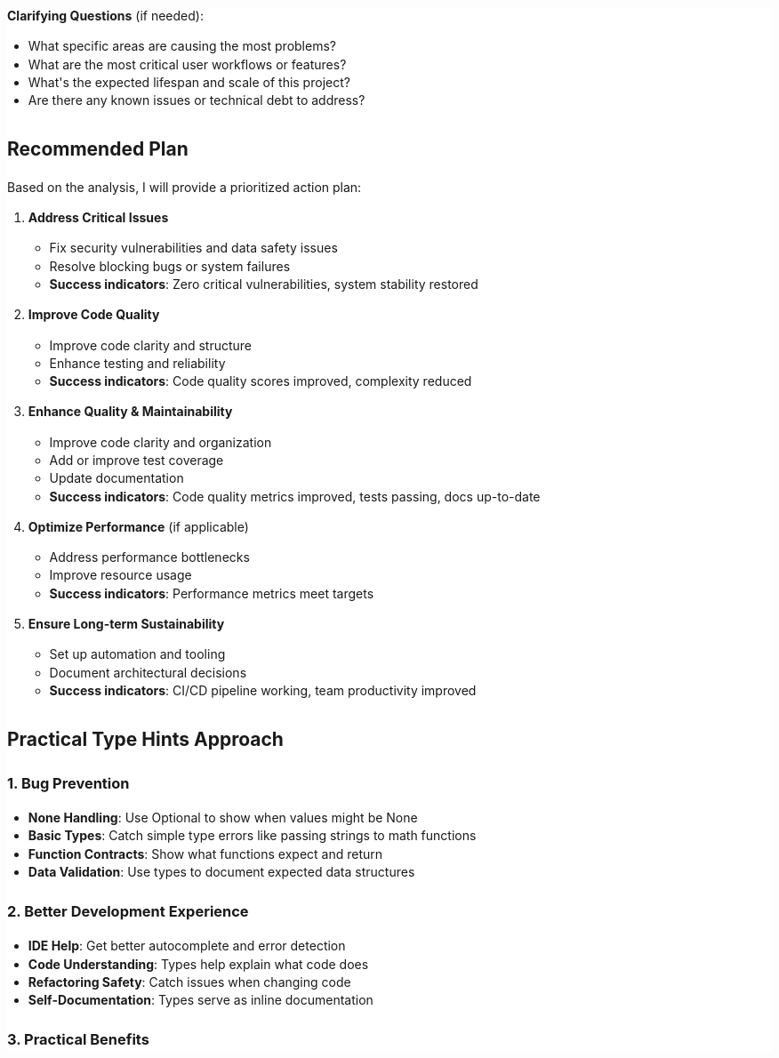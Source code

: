 **Clarifying Questions** (if needed):
- What specific areas are causing the most problems?
- What are the most critical user workflows or features?
- What's the expected lifespan and scale of this project?
- Are there any known issues or technical debt to address?

## Recommended Plan

Based on the analysis, I will provide a prioritized action plan:

1. **Address Critical Issues**
   - Fix security vulnerabilities and data safety issues
   - Resolve blocking bugs or system failures
   - **Success indicators**: Zero critical vulnerabilities, system stability restored

2. **Improve Code Quality**
   - Improve code clarity and structure
   - Enhance testing and reliability
   - **Success indicators**: Code quality scores improved, complexity reduced

3. **Enhance Quality & Maintainability**
   - Improve code clarity and organization
   - Add or improve test coverage
   - Update documentation
   - **Success indicators**: Code quality metrics improved, tests passing, docs up-to-date

4. **Optimize Performance** (if applicable)
   - Address performance bottlenecks
   - Improve resource usage
   - **Success indicators**: Performance metrics meet targets

5. **Ensure Long-term Sustainability**
   - Set up automation and tooling
   - Document architectural decisions
   - **Success indicators**: CI/CD pipeline working, team productivity improved

## Practical Type Hints Approach

### 1. **Bug Prevention**

- **None Handling**: Use Optional to show when values might be None
- **Basic Types**: Catch simple type errors like passing strings to math functions
- **Function Contracts**: Show what functions expect and return
- **Data Validation**: Use types to document expected data structures

### 2. **Better Development Experience**

- **IDE Help**: Get better autocomplete and error detection
- **Code Understanding**: Types help explain what code does
- **Refactoring Safety**: Catch issues when changing code
- **Self-Documentation**: Types serve as inline documentation

### 3. **Practical Benefits**
